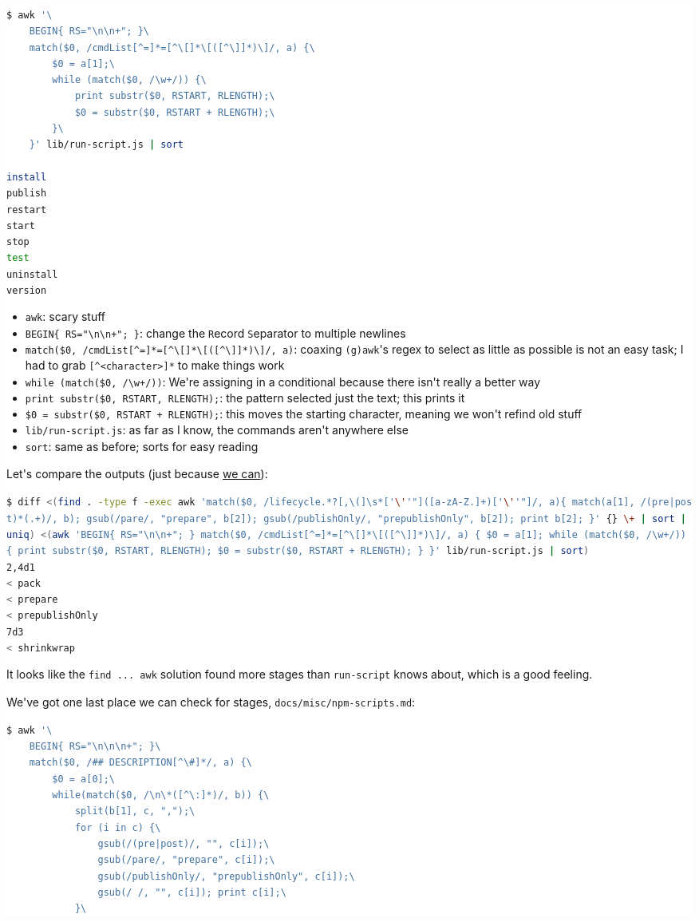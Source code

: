 ```bash
$ awk '\
    BEGIN{ RS="\n\n+"; }\
    match($0, /cmdList[^=]*=[^\[]*\[([^\]]*)\]/, a) {\
        $0 = a[1];\
        while (match($0, /\w+/)) {\
            print substr($0, RSTART, RLENGTH);\
            $0 = substr($0, RSTART + RLENGTH);\
        }\
    }' lib/run-script.js | sort

install
publish
restart
start
stop
test
uninstall
version
```

- `awk`: scary stuff
- `BEGIN{ RS="\n\n+"; }`: change the `R`ecord `S`eparator to multiple newlines
- `match($0, /cmdList[^=]*=[^\[]*\[([^\]]*)\]/, a)`: coaxing `(g)awk`'s regex to select as little as possible is not an easy task; I had to grab `[^<character>]*` to make things work
- `while (match($0, /\w+/))`: We're assigning in a conditional because there isn't really a better way
- `print substr($0, RSTART, RLENGTH);`: the pattern selected just the text; this prints it
- `$0 = substr($0, RSTART + RLENGTH);`: this moves the starting character, meaning we won't refind old stuff
- `lib/run-script.js`: as far as I know, the commands aren't anywhere else
- `sort`: same as before; sorts for easy reading

Let's compare the outputs (just because [we can](https://unix.stackexchange.com/a/27335)):

```bash
$ diff <(find . -type f -exec awk 'match($0, /lifecycle.*?[,\(]\s*['\''"]([a-zA-Z.]+)['\''"]/, a){ match(a[1], /(pre|post)*(.+)/, b); gsub(/pare/, "prepare", b[2]); gsub(/publishOnly/, "prepublishOnly", b[2]); print b[2]; }' {} \+ | sort | uniq) <(awk 'BEGIN{ RS="\n\n+"; } match($0, /cmdList[^=]*=[^\[]*\[([^\]]*)\]/, a) { $0 = a[1]; while (match($0, /\w+/)) { print substr($0, RSTART, RLENGTH); $0 = substr($0, RSTART + RLENGTH); } }' lib/run-script.js | sort)
2,4d1
< pack
< prepare
< prepublishOnly
7d3
< shrinkwrap
```

It looks like the `find ... awk` solution found more stages than `run-script` knows about, which is a good feeling.

We've got one last place we can check for stages, `docs/misc/npm-scripts.md`:

```bash
$ awk '\
    BEGIN{ RS="\n\n\n+"; }\
    match($0, /## DESCRIPTION[^\#]*/, a) {\
        $0 = a[0];\
        while(match($0, /\n\*([^\:]*)/, b)) {\
            split(b[1], c, ",");\
            for (i in c) {\
                gsub(/(pre|post)/, "", c[i]);\
                gsub(/pare/, "prepare", c[i]);\
                gsub(/publishOnly/, "prepublishOnly", c[i]);\
                gsub(/ /, "", c[i]); print c[i];\
            }\
```
